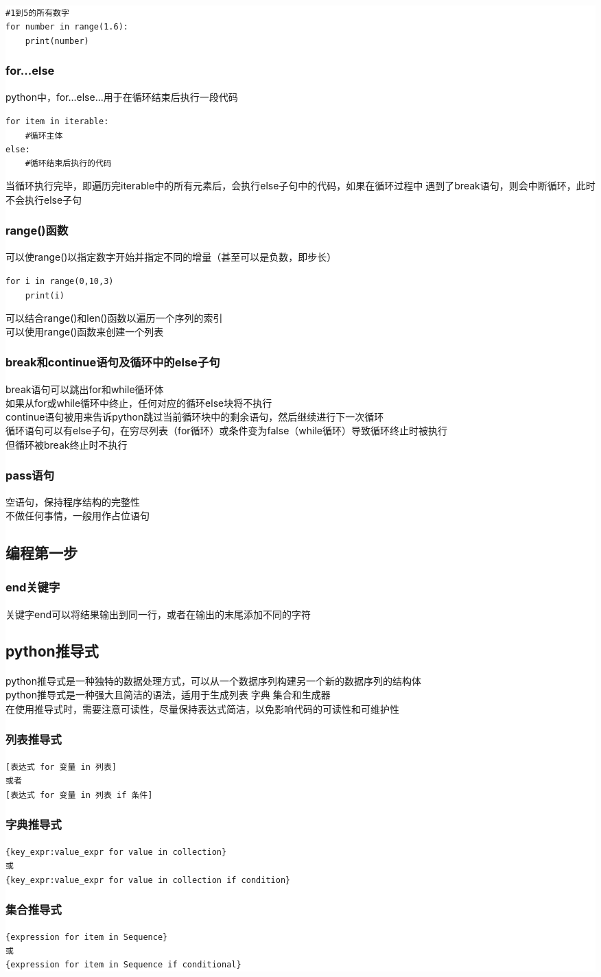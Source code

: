 ```
#1到5的所有数字
for number in range(1.6):
    print(number)
```
### for...else
python中，for...else...用于在循环结束后执行一段代码
```
for item in iterable:
    #循环主体
else:
    #循环结束后执行的代码
```
当循环执行完毕，即遍历完iterable中的所有元素后，会执行else子句中的代码，如果在循环过程中
遇到了break语句，则会中断循环，此时不会执行else子句
### range()函数
可以使range()以指定数字开始并指定不同的增量（甚至可以是负数，即步长）
```
for i in range(0,10,3)
    print(i)
```
可以结合range()和len()函数以遍历一个序列的索引  
可以使用range()函数来创建一个列表
### break和continue语句及循环中的else子句
break语句可以跳出for和while循环体  
如果从for或while循环中终止，任何对应的循环else块将不执行  
continue语句被用来告诉python跳过当前循环块中的剩余语句，然后继续进行下一次循环  
循环语句可以有else子句，在穷尽列表（for循环）或条件变为false（while循环）导致循环终止时被执行  
但循环被break终止时不执行
### pass语句
空语句，保持程序结构的完整性  
不做任何事情，一般用作占位语句
## 编程第一步
### end关键字
关键字end可以将结果输出到同一行，或者在输出的末尾添加不同的字符

## python推导式
python推导式是一种独特的数据处理方式，可以从一个数据序列构建另一个新的数据序列的结构体  
python推导式是一种强大且简洁的语法，适用于生成列表 字典 集合和生成器  
在使用推导式时，需要注意可读性，尽量保持表达式简洁，以免影响代码的可读性和可维护性
### 列表推导式
```
[表达式 for 变量 in 列表]
或者
[表达式 for 变量 in 列表 if 条件]
```
### 字典推导式
```
{key_expr:value_expr for value in collection}
或
{key_expr:value_expr for value in collection if condition}
```
### 集合推导式
```
{expression for item in Sequence}
或
{expression for item in Sequence if conditional}
```